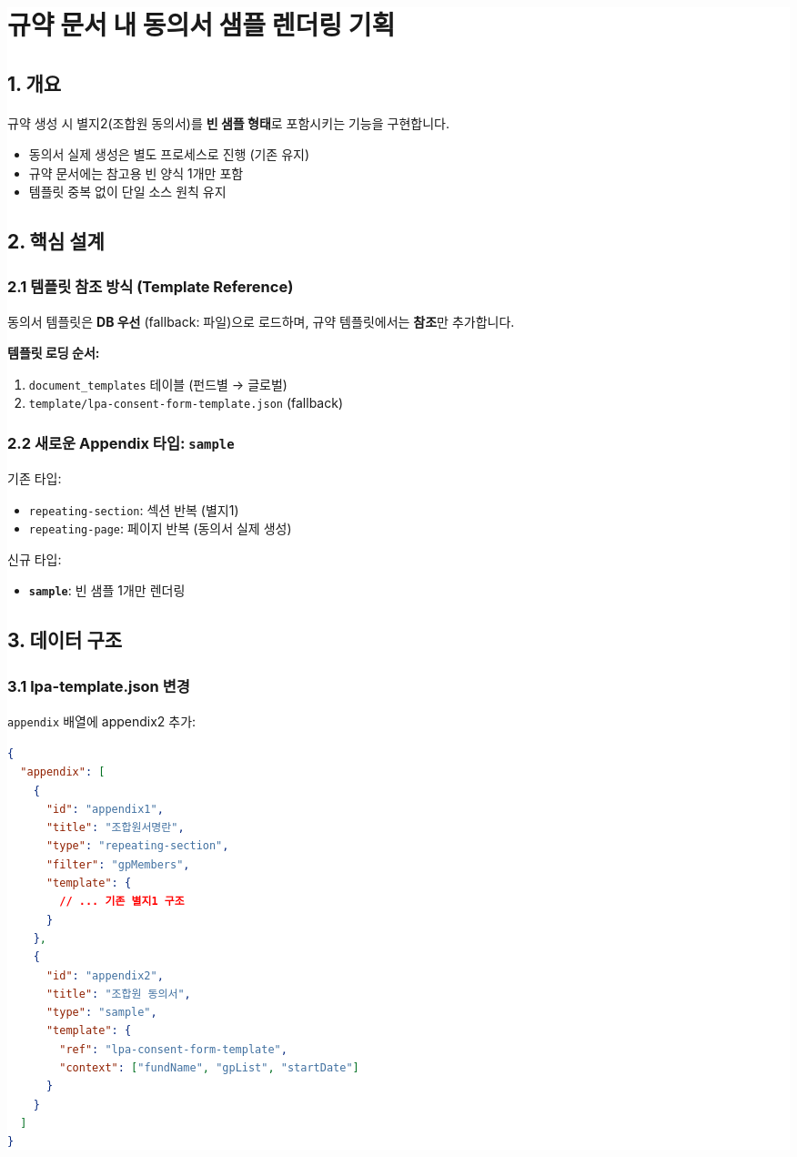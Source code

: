 # 규약 문서 내 동의서 샘플 렌더링 기획

## 1. 개요

규약 생성 시 별지2(조합원 동의서)를 **빈 샘플 형태**로 포함시키는 기능을 구현합니다.

- 동의서 실제 생성은 별도 프로세스로 진행 (기존 유지)
- 규약 문서에는 참고용 빈 양식 1개만 포함
- 템플릿 중복 없이 단일 소스 원칙 유지

## 2. 핵심 설계

### 2.1 템플릿 참조 방식 (Template Reference)

동의서 템플릿은 **DB 우선** (fallback: 파일)으로 로드하며,
규약 템플릿에서는 **참조**만 추가합니다.

**템플릿 로딩 순서:**

1. `document_templates` 테이블 (펀드별 → 글로벌)
2. `template/lpa-consent-form-template.json` (fallback)

### 2.2 새로운 Appendix 타입: `sample`

기존 타입:

- `repeating-section`: 섹션 반복 (별지1)
- `repeating-page`: 페이지 반복 (동의서 실제 생성)

신규 타입:

- **`sample`**: 빈 샘플 1개만 렌더링

## 3. 데이터 구조

### 3.1 lpa-template.json 변경

`appendix` 배열에 appendix2 추가:

```json
{
  "appendix": [
    {
      "id": "appendix1",
      "title": "조합원서명란",
      "type": "repeating-section",
      "filter": "gpMembers",
      "template": {
        // ... 기존 별지1 구조
      }
    },
    {
      "id": "appendix2",
      "title": "조합원 동의서",
      "type": "sample",
      "template": {
        "ref": "lpa-consent-form-template",
        "context": ["fundName", "gpList", "startDate"]
      }
    }
  ]
}
```
